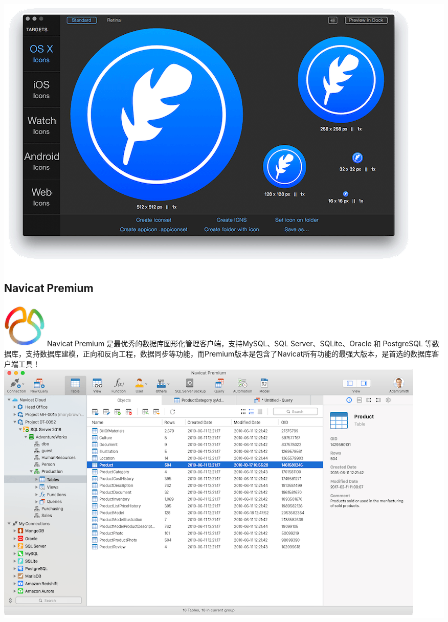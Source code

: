 ![](Assets/IconFly.jpg)

## Navicat Premium
![](Icons/NavicatPremium.png)
Navicat Premium 是最优秀的数据库图形化管理客户端，支持MySQL、SQL Server、SQLite、Oracle 和 PostgreSQL 等数据库，支持数据库建模，正向和反向工程，数据同步等功能，而Premium版本是包含了Navicat所有功能的最强大版本，是首选的数据库客户端工具！
![](Assets/NavicatPremium.jpg)
